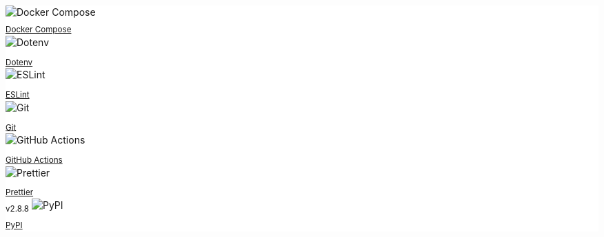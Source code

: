 <td align='center'>
  <img width='36' height='36' src='https://img.stackshare.io/service/3136/docker-compose.png' alt='Docker Compose'>
  <br>
  <sub><a href="https://github.com/docker/compose">Docker Compose</a></sub>
  <br>
  <sub></sub>
</td>

<td align='center'>
  <img width='36' height='36' src='https://img.stackshare.io/service/8067/default_90dcb1286af7685c68df319c764b80704df1155b.png' alt='Dotenv'>
  <br>
  <sub><a href="https://github.com/motdotla/dotenv">Dotenv</a></sub>
  <br>
  <sub></sub>
</td>

<td align='center'>
  <img width='36' height='36' src='https://img.stackshare.io/service/3337/Q4L7Jncy.jpg' alt='ESLint'>
  <br>
  <sub><a href="http://eslint.org/">ESLint</a></sub>
  <br>
  <sub></sub>
</td>

<td align='center'>
  <img width='36' height='36' src='https://img.stackshare.io/service/1046/git.png' alt='Git'>
  <br>
  <sub><a href="http://git-scm.com/">Git</a></sub>
  <br>
  <sub></sub>
</td>

<td align='center'>
  <img width='36' height='36' src='https://img.stackshare.io/service/11563/actions.png' alt='GitHub Actions'>
  <br>
  <sub><a href="https://github.com/features/actions">GitHub Actions</a></sub>
  <br>
  <sub></sub>
</td>

<td align='center'>
  <img width='36' height='36' src='https://img.stackshare.io/service/7035/default_66f265943abed56bcdbfca1c866a4261b1fbb063.jpg' alt='Prettier'>
  <br>
  <sub><a href="https://prettier.io/">Prettier</a></sub>
  <br>
  <sub>v2.8.8</sub>
</td>

</tr>
<tr>
  <td align='center'>
  <img width='36' height='36' src='https://img.stackshare.io/service/12572/-RIWgodF_400x400.jpg' alt='PyPI'>
  <br>
  <sub><a href="https://pypi.org/">PyPI</a></sub>
  <br>
  <sub></sub>
</td>
